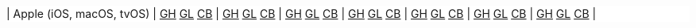| Apple (iOS, macOS, tvOS) | [GH](https://raw.githubusercontent.com/hagezi/dns-blocklists/main/domains/native.apple.txt) [GL](https://gitlab.com/hagezi/mirror/-/raw/main/dns-blocklists/domains/native.apple.txt) [CB](https://codeberg.org/hagezi/mirror2/raw/branch/main/dns-blocklists/domains/native.apple.txt) | [GH](https://raw.githubusercontent.com/hagezi/dns-blocklists/main/hosts/native.apple.txt) [GL](https://gitlab.com/hagezi/mirror/-/raw/main/dns-blocklists/hosts/native.apple.txt) [CB](https://codeberg.org/hagezi/mirror2/raw/branch/main/dns-blocklists/hosts/native.apple.txt) | [GH](https://raw.githubusercontent.com/hagezi/dns-blocklists/main/adblock/native.apple.txt) [GL](https://gitlab.com/hagezi/mirror/-/raw/main/dns-blocklists/adblock/native.apple.txt) [CB](https://codeberg.org/hagezi/mirror2/raw/branch/main/dns-blocklists/adblock/native.apple.txt) | [GH](https://raw.githubusercontent.com/hagezi/dns-blocklists/main/dnsmasq/native.apple.txt) [GL](https://gitlab.com/hagezi/mirror/-/raw/main/dns-blocklists/dnsmasq/native.apple.txt) [CB](https://codeberg.org/hagezi/mirror2/raw/branch/main/dns-blocklists/dnsmasq/native.apple.txt) | [GH](https://raw.githubusercontent.com/hagezi/dns-blocklists/main/wildcard/native.apple.txt) [GL](https://gitlab.com/hagezi/mirror/-/raw/main/dns-blocklists/wildcard/native.apple.txt) [CB](https://codeberg.org/hagezi/mirror2/raw/branch/main/dns-blocklists/wildcard/native.apple.txt) | [GH](https://raw.githubusercontent.com/hagezi/dns-blocklists/main/wildcard/native.apple-onlydomains.txt) [GL](https://gitlab.com/hagezi/mirror/-/raw/main/dns-blocklists/wildcard/native.apple-onlydomains.txt) [CB](https://codeberg.org/hagezi/mirror2/raw/branch/main/dns-blocklists/wildcard/native.apple-onlydomains.txt) | [GH](https://raw.githubusercontent.com/hagezi/dns-blocklists/main/rpz/native.apple.txt) [GL](https://gitlab.com/hagezi/mirror/-/raw/main/dns-blocklists/rpz/native.apple.txt) [CB](https://codeberg.org/hagezi/mirror2/raw/branch/main/dns-blocklists/rpz/native.apple.txt) |
